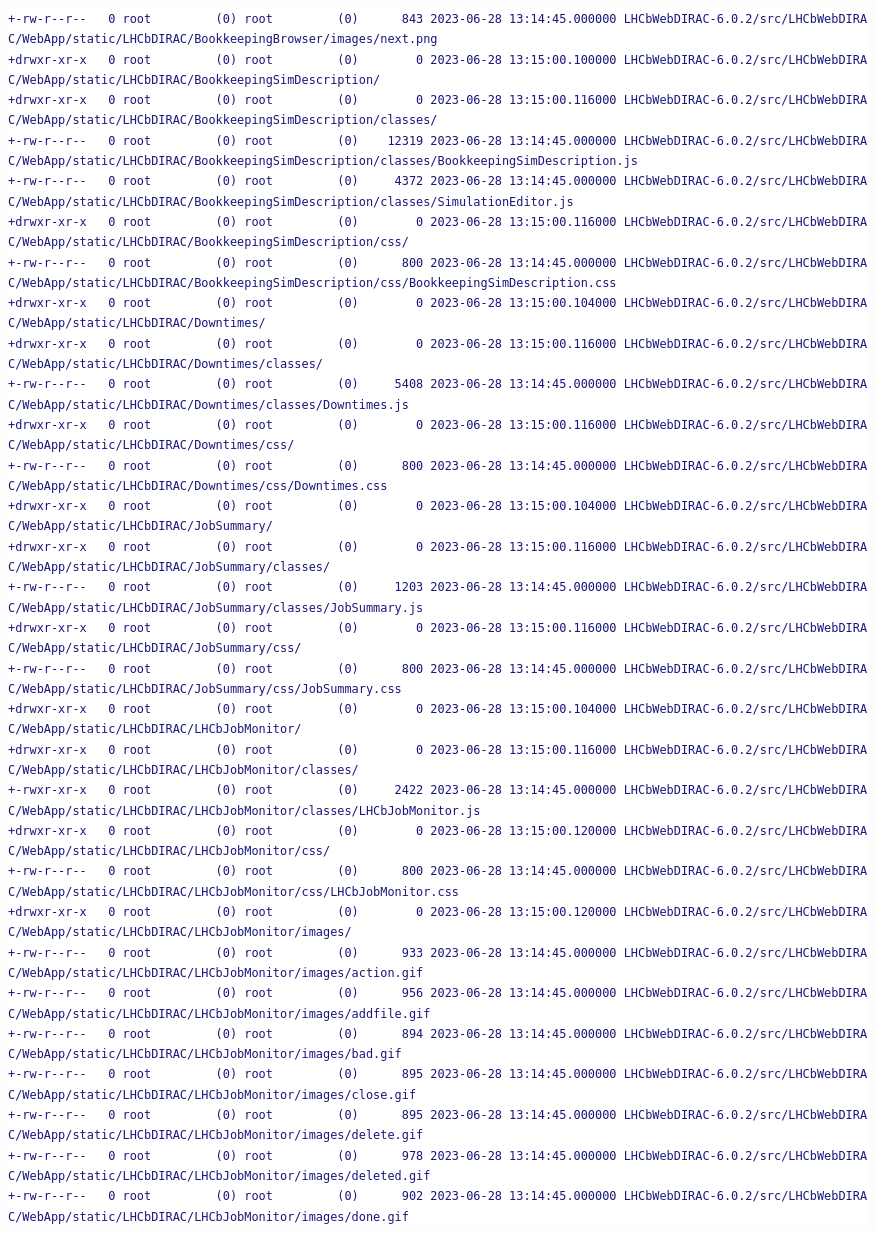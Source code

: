 ```diff
+-rw-r--r--   0 root         (0) root         (0)      843 2023-06-28 13:14:45.000000 LHCbWebDIRAC-6.0.2/src/LHCbWebDIRAC/WebApp/static/LHCbDIRAC/BookkeepingBrowser/images/next.png
+drwxr-xr-x   0 root         (0) root         (0)        0 2023-06-28 13:15:00.100000 LHCbWebDIRAC-6.0.2/src/LHCbWebDIRAC/WebApp/static/LHCbDIRAC/BookkeepingSimDescription/
+drwxr-xr-x   0 root         (0) root         (0)        0 2023-06-28 13:15:00.116000 LHCbWebDIRAC-6.0.2/src/LHCbWebDIRAC/WebApp/static/LHCbDIRAC/BookkeepingSimDescription/classes/
+-rw-r--r--   0 root         (0) root         (0)    12319 2023-06-28 13:14:45.000000 LHCbWebDIRAC-6.0.2/src/LHCbWebDIRAC/WebApp/static/LHCbDIRAC/BookkeepingSimDescription/classes/BookkeepingSimDescription.js
+-rw-r--r--   0 root         (0) root         (0)     4372 2023-06-28 13:14:45.000000 LHCbWebDIRAC-6.0.2/src/LHCbWebDIRAC/WebApp/static/LHCbDIRAC/BookkeepingSimDescription/classes/SimulationEditor.js
+drwxr-xr-x   0 root         (0) root         (0)        0 2023-06-28 13:15:00.116000 LHCbWebDIRAC-6.0.2/src/LHCbWebDIRAC/WebApp/static/LHCbDIRAC/BookkeepingSimDescription/css/
+-rw-r--r--   0 root         (0) root         (0)      800 2023-06-28 13:14:45.000000 LHCbWebDIRAC-6.0.2/src/LHCbWebDIRAC/WebApp/static/LHCbDIRAC/BookkeepingSimDescription/css/BookkeepingSimDescription.css
+drwxr-xr-x   0 root         (0) root         (0)        0 2023-06-28 13:15:00.104000 LHCbWebDIRAC-6.0.2/src/LHCbWebDIRAC/WebApp/static/LHCbDIRAC/Downtimes/
+drwxr-xr-x   0 root         (0) root         (0)        0 2023-06-28 13:15:00.116000 LHCbWebDIRAC-6.0.2/src/LHCbWebDIRAC/WebApp/static/LHCbDIRAC/Downtimes/classes/
+-rw-r--r--   0 root         (0) root         (0)     5408 2023-06-28 13:14:45.000000 LHCbWebDIRAC-6.0.2/src/LHCbWebDIRAC/WebApp/static/LHCbDIRAC/Downtimes/classes/Downtimes.js
+drwxr-xr-x   0 root         (0) root         (0)        0 2023-06-28 13:15:00.116000 LHCbWebDIRAC-6.0.2/src/LHCbWebDIRAC/WebApp/static/LHCbDIRAC/Downtimes/css/
+-rw-r--r--   0 root         (0) root         (0)      800 2023-06-28 13:14:45.000000 LHCbWebDIRAC-6.0.2/src/LHCbWebDIRAC/WebApp/static/LHCbDIRAC/Downtimes/css/Downtimes.css
+drwxr-xr-x   0 root         (0) root         (0)        0 2023-06-28 13:15:00.104000 LHCbWebDIRAC-6.0.2/src/LHCbWebDIRAC/WebApp/static/LHCbDIRAC/JobSummary/
+drwxr-xr-x   0 root         (0) root         (0)        0 2023-06-28 13:15:00.116000 LHCbWebDIRAC-6.0.2/src/LHCbWebDIRAC/WebApp/static/LHCbDIRAC/JobSummary/classes/
+-rw-r--r--   0 root         (0) root         (0)     1203 2023-06-28 13:14:45.000000 LHCbWebDIRAC-6.0.2/src/LHCbWebDIRAC/WebApp/static/LHCbDIRAC/JobSummary/classes/JobSummary.js
+drwxr-xr-x   0 root         (0) root         (0)        0 2023-06-28 13:15:00.116000 LHCbWebDIRAC-6.0.2/src/LHCbWebDIRAC/WebApp/static/LHCbDIRAC/JobSummary/css/
+-rw-r--r--   0 root         (0) root         (0)      800 2023-06-28 13:14:45.000000 LHCbWebDIRAC-6.0.2/src/LHCbWebDIRAC/WebApp/static/LHCbDIRAC/JobSummary/css/JobSummary.css
+drwxr-xr-x   0 root         (0) root         (0)        0 2023-06-28 13:15:00.104000 LHCbWebDIRAC-6.0.2/src/LHCbWebDIRAC/WebApp/static/LHCbDIRAC/LHCbJobMonitor/
+drwxr-xr-x   0 root         (0) root         (0)        0 2023-06-28 13:15:00.116000 LHCbWebDIRAC-6.0.2/src/LHCbWebDIRAC/WebApp/static/LHCbDIRAC/LHCbJobMonitor/classes/
+-rwxr-xr-x   0 root         (0) root         (0)     2422 2023-06-28 13:14:45.000000 LHCbWebDIRAC-6.0.2/src/LHCbWebDIRAC/WebApp/static/LHCbDIRAC/LHCbJobMonitor/classes/LHCbJobMonitor.js
+drwxr-xr-x   0 root         (0) root         (0)        0 2023-06-28 13:15:00.120000 LHCbWebDIRAC-6.0.2/src/LHCbWebDIRAC/WebApp/static/LHCbDIRAC/LHCbJobMonitor/css/
+-rw-r--r--   0 root         (0) root         (0)      800 2023-06-28 13:14:45.000000 LHCbWebDIRAC-6.0.2/src/LHCbWebDIRAC/WebApp/static/LHCbDIRAC/LHCbJobMonitor/css/LHCbJobMonitor.css
+drwxr-xr-x   0 root         (0) root         (0)        0 2023-06-28 13:15:00.120000 LHCbWebDIRAC-6.0.2/src/LHCbWebDIRAC/WebApp/static/LHCbDIRAC/LHCbJobMonitor/images/
+-rw-r--r--   0 root         (0) root         (0)      933 2023-06-28 13:14:45.000000 LHCbWebDIRAC-6.0.2/src/LHCbWebDIRAC/WebApp/static/LHCbDIRAC/LHCbJobMonitor/images/action.gif
+-rw-r--r--   0 root         (0) root         (0)      956 2023-06-28 13:14:45.000000 LHCbWebDIRAC-6.0.2/src/LHCbWebDIRAC/WebApp/static/LHCbDIRAC/LHCbJobMonitor/images/addfile.gif
+-rw-r--r--   0 root         (0) root         (0)      894 2023-06-28 13:14:45.000000 LHCbWebDIRAC-6.0.2/src/LHCbWebDIRAC/WebApp/static/LHCbDIRAC/LHCbJobMonitor/images/bad.gif
+-rw-r--r--   0 root         (0) root         (0)      895 2023-06-28 13:14:45.000000 LHCbWebDIRAC-6.0.2/src/LHCbWebDIRAC/WebApp/static/LHCbDIRAC/LHCbJobMonitor/images/close.gif
+-rw-r--r--   0 root         (0) root         (0)      895 2023-06-28 13:14:45.000000 LHCbWebDIRAC-6.0.2/src/LHCbWebDIRAC/WebApp/static/LHCbDIRAC/LHCbJobMonitor/images/delete.gif
+-rw-r--r--   0 root         (0) root         (0)      978 2023-06-28 13:14:45.000000 LHCbWebDIRAC-6.0.2/src/LHCbWebDIRAC/WebApp/static/LHCbDIRAC/LHCbJobMonitor/images/deleted.gif
+-rw-r--r--   0 root         (0) root         (0)      902 2023-06-28 13:14:45.000000 LHCbWebDIRAC-6.0.2/src/LHCbWebDIRAC/WebApp/static/LHCbDIRAC/LHCbJobMonitor/images/done.gif
```